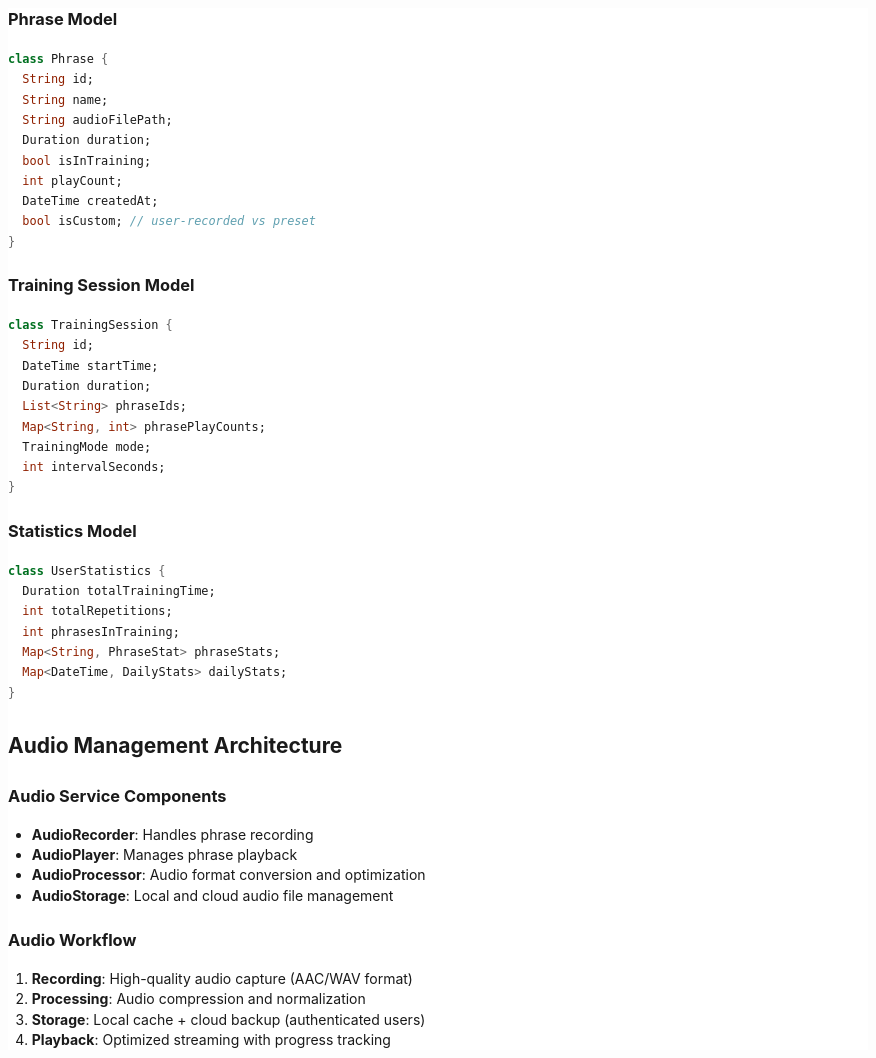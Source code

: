 ### Phrase Model
```dart
class Phrase {
  String id;
  String name;
  String audioFilePath;
  Duration duration;
  bool isInTraining;
  int playCount;
  DateTime createdAt;
  bool isCustom; // user-recorded vs preset
}
```

### Training Session Model
```dart
class TrainingSession {
  String id;
  DateTime startTime;
  Duration duration;
  List<String> phraseIds;
  Map<String, int> phrasePlayCounts;
  TrainingMode mode;
  int intervalSeconds;
}
```

### Statistics Model
```dart
class UserStatistics {
  Duration totalTrainingTime;
  int totalRepetitions;
  int phrasesInTraining;
  Map<String, PhraseStat> phraseStats;
  Map<DateTime, DailyStats> dailyStats;
}
```

## Audio Management Architecture

### Audio Service Components
- **AudioRecorder**: Handles phrase recording
- **AudioPlayer**: Manages phrase playback
- **AudioProcessor**: Audio format conversion and optimization
- **AudioStorage**: Local and cloud audio file management

### Audio Workflow
1. **Recording**: High-quality audio capture (AAC/WAV format)
2. **Processing**: Audio compression and normalization
3. **Storage**: Local cache + cloud backup (authenticated users)
4. **Playback**: Optimized streaming with progress tracking
